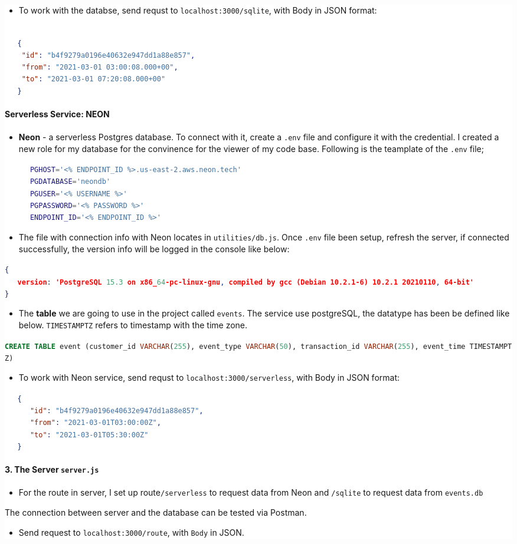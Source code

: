 - To work with the databse, send requst to `localhost:3000/sqlite`, with Body in JSON format:
```json

   {
    "id": "b4f9279a0196e40632e947dd1a88e857",
    "from": "2021-03-01 03:00:08.000+00",
    "to": "2021-03-01 07:20:08.000+00"
   }
```


#### Serverless Service: NEON
- <strong>Neon</strong> - a serverless Postgres database. To connect with it, create a `.env` file and configure it with the credential. I created a new role for my database for the convinence for the viewer of my code base. Following is the teamplate of the `.env` file;
```bash
      PGHOST='<% ENDPOINT_ID %>.us-east-2.aws.neon.tech'
      PGDATABASE='neondb'
      PGUSER='<% USERNAME %>'
      PGPASSWORD='<% PASSWORD %>'
      ENDPOINT_ID='<% ENDPOINT_ID %>'
```

- The file with connection info with Neon locates in `utilities/db.js`. Once `.env` file been setup, refresh the server, if connected successfully, the version info will be logged in the console like below:
```json
{
   version: 'PostgreSQL 15.3 on x86_64-pc-linux-gnu, compiled by gcc (Debian 10.2.1-6) 10.2.1 20210110, 64-bit'
}
```
- The <strong>table</strong> we are going to use in the project called `events`. The service use postgreSQL, the datatype has been be defined like below. `TIMESTAMPTZ` refers to timestamp with the time zone.
```sql
CREATE TABLE event (customer_id VARCHAR(255), event_type VARCHAR(50), transaction_id VARCHAR(255), event_time TIMESTAMPTZ)
```
- To work with Neon service, send requst to `localhost:3000/serverless`, with Body in JSON format:
```json
   {
      "id": "b4f9279a0196e40632e947dd1a88e857",
      "from": "2021-03-01T03:00:00Z",
      "to": "2021-03-01T05:30:00Z"
   }
```

#### 3. The Server `server.js`
- For the route in server, I set up route`/serverless` to request data from Neon and `/sqlite` to request data from `events.db`

The connection between server and the database can be tested via <storng>Postman</strong>.

- Send request to `localhost:3000/route`, with `Body` in JSON.
